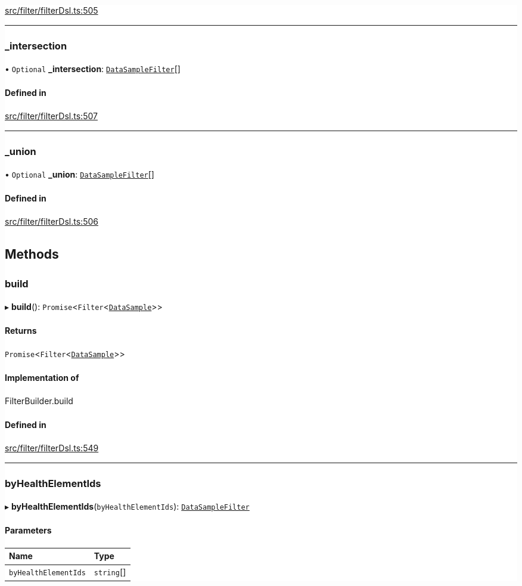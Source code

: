 [src/filter/filterDsl.ts:505](https://github.com/icure/icure-medical-device-js-sdk/blob/3aae8f0/src/filter/filterDsl.ts#L505)

___

### \_intersection

• `Optional` **\_intersection**: [`DataSampleFilter`](DataSampleFilter.md)[]

#### Defined in

[src/filter/filterDsl.ts:507](https://github.com/icure/icure-medical-device-js-sdk/blob/3aae8f0/src/filter/filterDsl.ts#L507)

___

### \_union

• `Optional` **\_union**: [`DataSampleFilter`](DataSampleFilter.md)[]

#### Defined in

[src/filter/filterDsl.ts:506](https://github.com/icure/icure-medical-device-js-sdk/blob/3aae8f0/src/filter/filterDsl.ts#L506)

## Methods

### build

▸ **build**(): `Promise`<`Filter`<[`DataSample`](DataSample.md)\>\>

#### Returns

`Promise`<`Filter`<[`DataSample`](DataSample.md)\>\>

#### Implementation of

FilterBuilder.build

#### Defined in

[src/filter/filterDsl.ts:549](https://github.com/icure/icure-medical-device-js-sdk/blob/3aae8f0/src/filter/filterDsl.ts#L549)

___

### byHealthElementIds

▸ **byHealthElementIds**(`byHealthElementIds`): [`DataSampleFilter`](DataSampleFilter.md)

#### Parameters

| Name | Type |
| :------ | :------ |
| `byHealthElementIds` | `string`[] |
